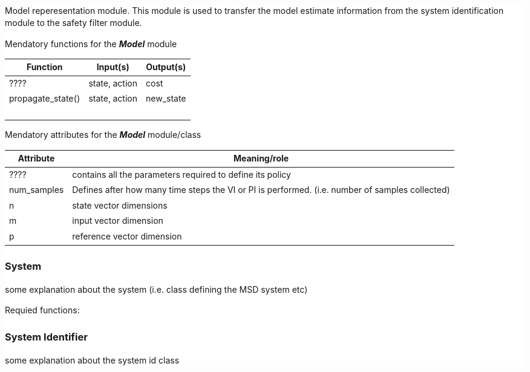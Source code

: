 Model reperesentation module. This module is used to transfer the model estimate information from the system identification module to the safety filter module.



Mendatory functions for the ***Model*** module

| Function          | Input(s)      | Output(s) |
| ----------------- | ------------- | --------- |
| ????              | state, action | cost      |
| propagate_state() | state, action | new_state |
|                   |               |           |
|                   |               |           |
|                   |               |           |
|                   |               |           |



Mendatory attributes for the ***Model*** module/class

| Attribute   | Meaning/role                                                 |
| ----------- | ------------------------------------------------------------ |
| ????        | contains all the parameters required to define its policy    |
| num_samples | Defines after how many time steps the VI or PI is performed. (i.e. number of samples collected) |
| n           | state vector dimensions                                      |
| m           | input vector dimension                                       |
| p           | reference vector dimension                                   |



### System

some explanation about the system (i.e. class defining the MSD system etc)

Requied functions:



### System Identifier

some explanation about the system id class


```

```